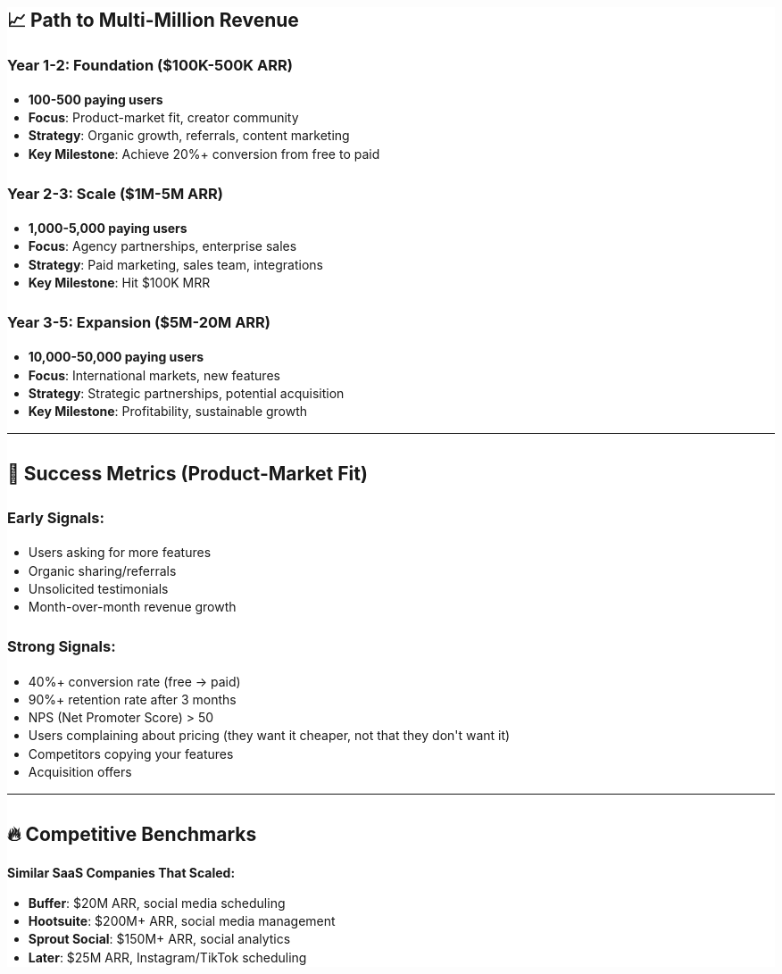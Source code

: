 
## 📈 Path to Multi-Million Revenue

### **Year 1-2: Foundation ($100K-500K ARR)**
- **100-500 paying users**
- **Focus**: Product-market fit, creator community
- **Strategy**: Organic growth, referrals, content marketing
- **Key Milestone**: Achieve 20%+ conversion from free to paid

### **Year 2-3: Scale ($1M-5M ARR)**
- **1,000-5,000 paying users**
- **Focus**: Agency partnerships, enterprise sales
- **Strategy**: Paid marketing, sales team, integrations
- **Key Milestone**: Hit $100K MRR

### **Year 3-5: Expansion ($5M-20M ARR)**
- **10,000-50,000 paying users**
- **Focus**: International markets, new features
- **Strategy**: Strategic partnerships, potential acquisition
- **Key Milestone**: Profitability, sustainable growth

---

## 🎯 Success Metrics (Product-Market Fit)

### **Early Signals:**
- Users asking for more features
- Organic sharing/referrals
- Unsolicited testimonials
- Month-over-month revenue growth

### **Strong Signals:**
- 40%+ conversion rate (free → paid)
- 90%+ retention rate after 3 months
- NPS (Net Promoter Score) > 50
- Users complaining about pricing (they want it cheaper, not that they don't want it)
- Competitors copying your features
- Acquisition offers

---

## 🔥 Competitive Benchmarks

**Similar SaaS Companies That Scaled:**
- **Buffer**: $20M ARR, social media scheduling
- **Hootsuite**: $200M+ ARR, social media management
- **Sprout Social**: $150M+ ARR, social analytics
- **Later**: $25M ARR, Instagram/TikTok scheduling
